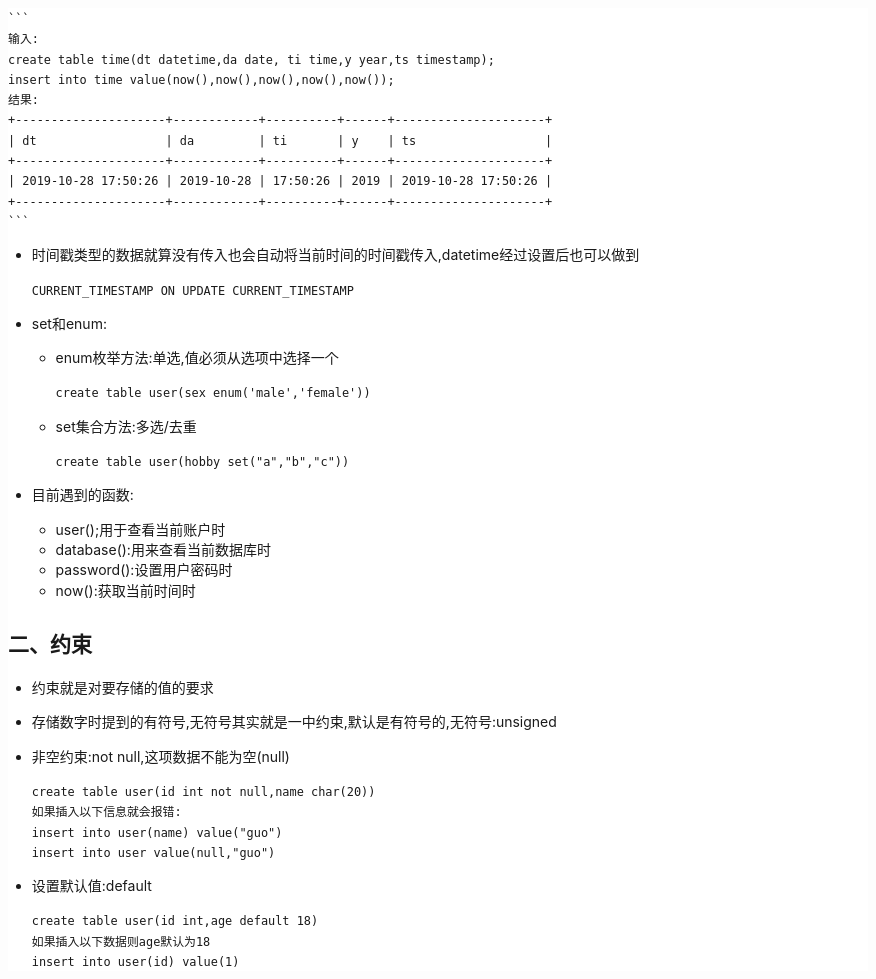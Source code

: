     ```
    输入:
    create table time(dt datetime,da date, ti time,y year,ts timestamp);
    insert into time value(now(),now(),now(),now(),now());
    结果:
    +---------------------+------------+----------+------+---------------------+
    | dt                  | da         | ti       | y    | ts                  |
    +---------------------+------------+----------+------+---------------------+
    | 2019-10-28 17:50:26 | 2019-10-28 | 17:50:26 | 2019 | 2019-10-28 17:50:26 |
    +---------------------+------------+----------+------+---------------------+
    ```

  - 时间戳类型的数据就算没有传入也会自动将当前时间的时间戳传入,datetime经过设置后也可以做到

    ```
    CURRENT_TIMESTAMP ON UPDATE CURRENT_TIMESTAMP
    ```

- set和enum:

  - enum枚举方法:单选,值必须从选项中选择一个

    ```
    create table user(sex enum('male','female'))
    ```

  - set集合方法:多选/去重

    ```
    create table user(hobby set("a","b","c"))
    ```

- 目前遇到的函数:

  - user();用于查看当前账户时
  - database():用来查看当前数据库时
  - password():设置用户密码时
  - now():获取当前时间时

## 二、约束

- 约束就是对要存储的值的要求
- 存储数字时提到的有符号,无符号其实就是一中约束,默认是有符号的,无符号:unsigned

- 非空约束:not null,这项数据不能为空(null)

  ``` 
  create table user(id int not null,name char(20))
  如果插入以下信息就会报错:
  insert into user(name) value("guo")
  insert into user value(null,"guo")
  ```

- 设置默认值:default

  ```
  create table user(id int,age default 18)
  如果插入以下数据则age默认为18
  insert into user(id) value(1)
  ```
